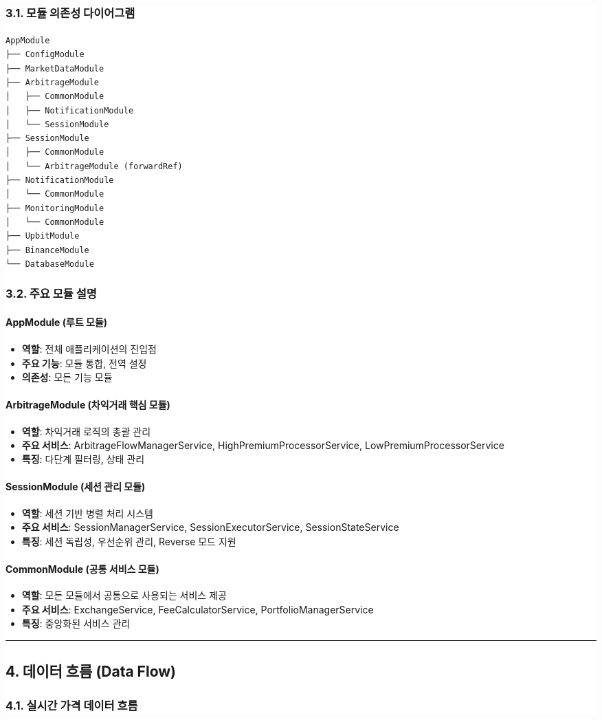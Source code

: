 ### 3.1. 모듈 의존성 다이어그램

```
AppModule
├── ConfigModule
├── MarketDataModule
├── ArbitrageModule
│   ├── CommonModule
│   ├── NotificationModule
│   └── SessionModule
├── SessionModule
│   ├── CommonModule
│   └── ArbitrageModule (forwardRef)
├── NotificationModule
│   └── CommonModule
├── MonitoringModule
│   └── CommonModule
├── UpbitModule
├── BinanceModule
└── DatabaseModule
```

### 3.2. 주요 모듈 설명

#### **AppModule (루트 모듈)**

- **역할**: 전체 애플리케이션의 진입점
- **주요 기능**: 모듈 통합, 전역 설정
- **의존성**: 모든 기능 모듈

#### **ArbitrageModule (차익거래 핵심 모듈)**

- **역할**: 차익거래 로직의 총괄 관리
- **주요 서비스**: ArbitrageFlowManagerService, HighPremiumProcessorService, LowPremiumProcessorService
- **특징**: 다단계 필터링, 상태 관리

#### **SessionModule (세션 관리 모듈)**

- **역할**: 세션 기반 병렬 처리 시스템
- **주요 서비스**: SessionManagerService, SessionExecutorService, SessionStateService
- **특징**: 세션 독립성, 우선순위 관리, Reverse 모드 지원

#### **CommonModule (공통 서비스 모듈)**

- **역할**: 모든 모듈에서 공통으로 사용되는 서비스 제공
- **주요 서비스**: ExchangeService, FeeCalculatorService, PortfolioManagerService
- **특징**: 중앙화된 서비스 관리

---

## 4. 데이터 흐름 (Data Flow)

### 4.1. 실시간 가격 데이터 흐름
